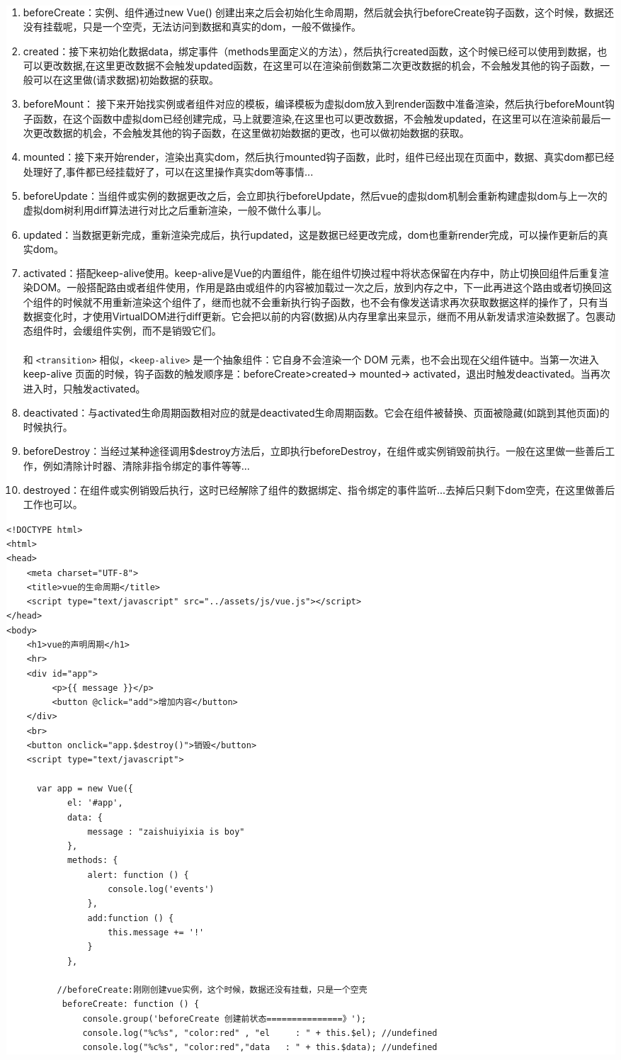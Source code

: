 1. beforeCreate：实例、组件通过new Vue() 创建出来之后会初始化生命周期，然后就会执行beforeCreate钩子函数，这个时候，数据还没有挂载呢，只是一个空壳，无法访问到数据和真实的dom，一般不做操作。

2. created：接下来初始化数据data，绑定事件（methods里面定义的方法），然后执行created函数，这个时候已经可以使用到数据，也可以更改数据,在这里更改数据不会触发updated函数，在这里可以在渲染前倒数第二次更改数据的机会，不会触发其他的钩子函数，一般可以在这里做(请求数据)初始数据的获取。

3. beforeMount： 接下来开始找实例或者组件对应的模板，编译模板为虚拟dom放入到render函数中准备渲染，然后执行beforeMount钩子函数，在这个函数中虚拟dom已经创建完成，马上就要渲染,在这里也可以更改数据，不会触发updated，在这里可以在渲染前最后一次更改数据的机会，不会触发其他的钩子函数，在这里做初始数据的更改，也可以做初始数据的获取。

4. mounted：接下来开始render，渲染出真实dom，然后执行mounted钩子函数，此时，组件已经出现在页面中，数据、真实dom都已经处理好了,事件都已经挂载好了，可以在这里操作真实dom等事情...

5. beforeUpdate：当组件或实例的数据更改之后，会立即执行beforeUpdate，然后vue的虚拟dom机制会重新构建虚拟dom与上一次的虚拟dom树利用diff算法进行对比之后重新渲染，一般不做什么事儿。

6. updated：当数据更新完成，重新渲染完成后，执行updated，这是数据已经更改完成，dom也重新render完成，可以操作更新后的真实dom。

7. activated：搭配keep-alive使用。keep-alive是Vue的内置组件，能在组件切换过程中将状态保留在内存中，防止切换回组件后重复渲染DOM。一般搭配路由或者组件使用，作用是路由或组件的内容被加载过一次之后，放到内存之中，下一此再进这个路由或者切换回这个组件的时候就不用重新渲染这个组件了，继而也就不会重新执行钩子函数，也不会有像发送请求再次获取数据这样的操作了，只有当数据变化时，才使用VirtualDOM进行diff更新。它会把以前的内容(数据)从内存里拿出来显示，继而不用从新发请求渲染数据了。包裹动态组件时，会缓组件实例，而不是销毁它们。<br><br>
和 `<transition>` 相似，`<keep-alive>` 是一个抽象组件：它自身不会渲染一个 DOM 元素，也不会出现在父组件链中。当第一次进入keep-alive 页面的时候，钩子函数的触发顺序是：beforeCreate>created-> mounted-> activated，退出时触发deactivated。当再次进入时，只触发activated。

8. deactivated：与activated生命周期函数相对应的就是deactivated生命周期函数。它会在组件被替换、页面被隐藏(如跳到其他页面)的时候执行。

9. beforeDestroy：当经过某种途径调用$destroy方法后，立即执行beforeDestroy，在组件或实例销毁前执行。一般在这里做一些善后工作，例如清除计时器、清除非指令绑定的事件等等...

10. destroyed：在组件或实例销毁后执行，这时已经解除了组件的数据绑定、指令绑定的事件监听...去掉后只剩下dom空壳，在这里做善后工作也可以。

```
<!DOCTYPE html>
<html>
<head>
    <meta charset="UTF-8">
    <title>vue的生命周期</title>
    <script type="text/javascript" src="../assets/js/vue.js"></script>
</head>
<body>
    <h1>vue的声明周期</h1>
    <hr>
    <div id="app">
         <p>{{ message }}</p>
         <button @click="add">增加内容</button>
    </div>
    <br>
    <button onclick="app.$destroy()">销毁</button>
    <script type="text/javascript">
        
      var app = new Vue({
            el: '#app',
            data: {
                message : "zaishuiyixia is boy" 
            },
            methods: {
                alert: function () {
                    console.log('events')
                },
                add:function () {
                    this.message += '!'
                }
            },

          //beforeCreate:刚刚创建vue实例，这个时候，数据还没有挂载，只是一个空壳 
           beforeCreate: function () {
               console.group('beforeCreate 创建前状态===============》');
               console.log("%c%s", "color:red" , "el     : " + this.$el); //undefined
               console.log("%c%s", "color:red","data   : " + this.$data); //undefined 
```